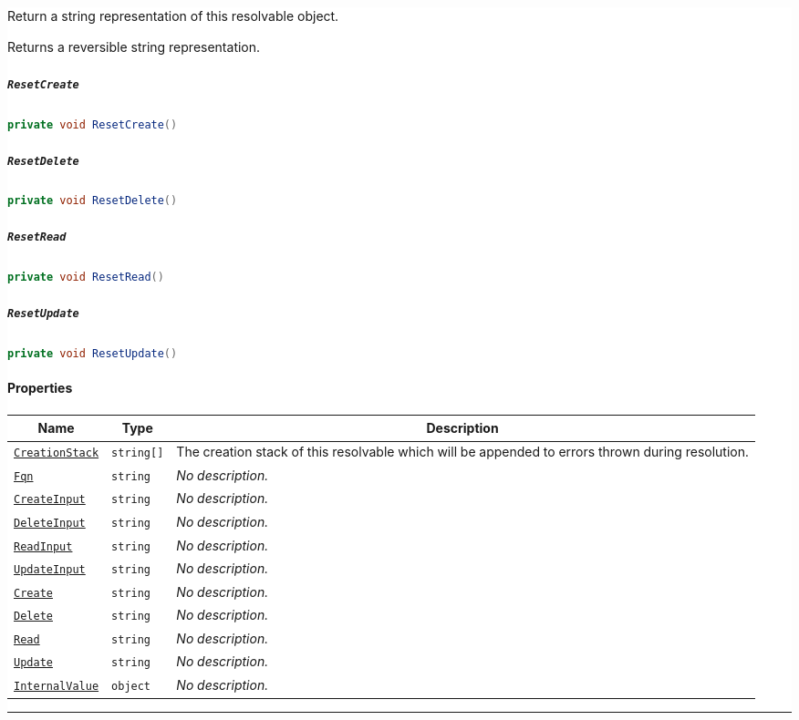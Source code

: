 Return a string representation of this resolvable object.

Returns a reversible string representation.

##### `ResetCreate` <a name="ResetCreate" id="@cdktf/provider-azurerm.paloAltoLocalRulestackPrefixList.PaloAltoLocalRulestackPrefixListTimeoutsOutputReference.resetCreate"></a>

```csharp
private void ResetCreate()
```

##### `ResetDelete` <a name="ResetDelete" id="@cdktf/provider-azurerm.paloAltoLocalRulestackPrefixList.PaloAltoLocalRulestackPrefixListTimeoutsOutputReference.resetDelete"></a>

```csharp
private void ResetDelete()
```

##### `ResetRead` <a name="ResetRead" id="@cdktf/provider-azurerm.paloAltoLocalRulestackPrefixList.PaloAltoLocalRulestackPrefixListTimeoutsOutputReference.resetRead"></a>

```csharp
private void ResetRead()
```

##### `ResetUpdate` <a name="ResetUpdate" id="@cdktf/provider-azurerm.paloAltoLocalRulestackPrefixList.PaloAltoLocalRulestackPrefixListTimeoutsOutputReference.resetUpdate"></a>

```csharp
private void ResetUpdate()
```


#### Properties <a name="Properties" id="Properties"></a>

| **Name** | **Type** | **Description** |
| --- | --- | --- |
| <code><a href="#@cdktf/provider-azurerm.paloAltoLocalRulestackPrefixList.PaloAltoLocalRulestackPrefixListTimeoutsOutputReference.property.creationStack">CreationStack</a></code> | <code>string[]</code> | The creation stack of this resolvable which will be appended to errors thrown during resolution. |
| <code><a href="#@cdktf/provider-azurerm.paloAltoLocalRulestackPrefixList.PaloAltoLocalRulestackPrefixListTimeoutsOutputReference.property.fqn">Fqn</a></code> | <code>string</code> | *No description.* |
| <code><a href="#@cdktf/provider-azurerm.paloAltoLocalRulestackPrefixList.PaloAltoLocalRulestackPrefixListTimeoutsOutputReference.property.createInput">CreateInput</a></code> | <code>string</code> | *No description.* |
| <code><a href="#@cdktf/provider-azurerm.paloAltoLocalRulestackPrefixList.PaloAltoLocalRulestackPrefixListTimeoutsOutputReference.property.deleteInput">DeleteInput</a></code> | <code>string</code> | *No description.* |
| <code><a href="#@cdktf/provider-azurerm.paloAltoLocalRulestackPrefixList.PaloAltoLocalRulestackPrefixListTimeoutsOutputReference.property.readInput">ReadInput</a></code> | <code>string</code> | *No description.* |
| <code><a href="#@cdktf/provider-azurerm.paloAltoLocalRulestackPrefixList.PaloAltoLocalRulestackPrefixListTimeoutsOutputReference.property.updateInput">UpdateInput</a></code> | <code>string</code> | *No description.* |
| <code><a href="#@cdktf/provider-azurerm.paloAltoLocalRulestackPrefixList.PaloAltoLocalRulestackPrefixListTimeoutsOutputReference.property.create">Create</a></code> | <code>string</code> | *No description.* |
| <code><a href="#@cdktf/provider-azurerm.paloAltoLocalRulestackPrefixList.PaloAltoLocalRulestackPrefixListTimeoutsOutputReference.property.delete">Delete</a></code> | <code>string</code> | *No description.* |
| <code><a href="#@cdktf/provider-azurerm.paloAltoLocalRulestackPrefixList.PaloAltoLocalRulestackPrefixListTimeoutsOutputReference.property.read">Read</a></code> | <code>string</code> | *No description.* |
| <code><a href="#@cdktf/provider-azurerm.paloAltoLocalRulestackPrefixList.PaloAltoLocalRulestackPrefixListTimeoutsOutputReference.property.update">Update</a></code> | <code>string</code> | *No description.* |
| <code><a href="#@cdktf/provider-azurerm.paloAltoLocalRulestackPrefixList.PaloAltoLocalRulestackPrefixListTimeoutsOutputReference.property.internalValue">InternalValue</a></code> | <code>object</code> | *No description.* |

---